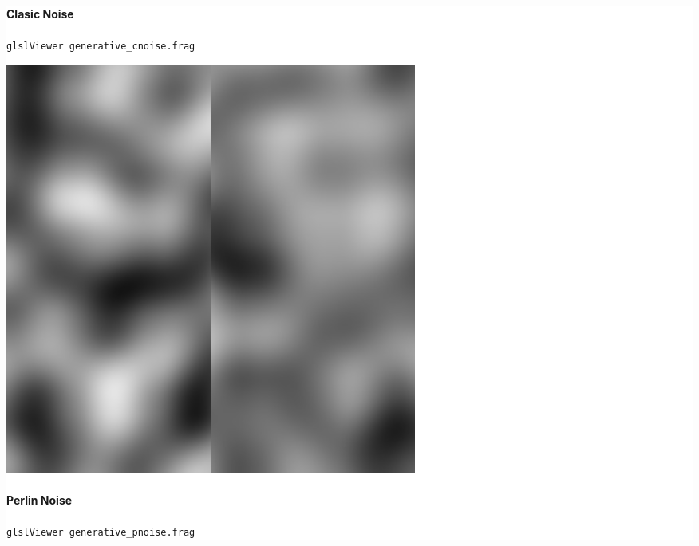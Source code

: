 

#### Clasic Noise

```bash
glslViewer generative_cnoise.frag 
```

![](images/generative_cnoise.jpg)


#### Perlin Noise

```bash
glslViewer generative_pnoise.frag 
```
